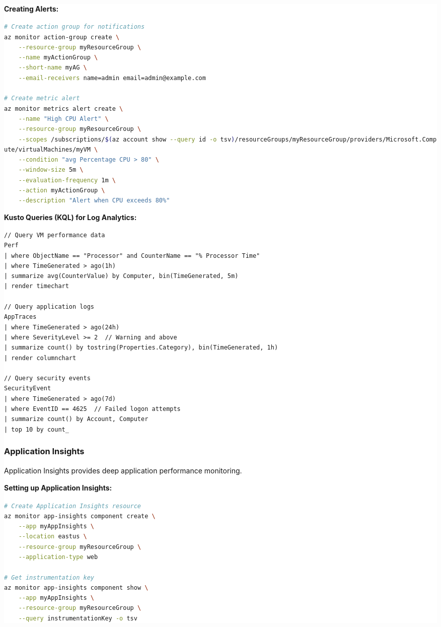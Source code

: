 **Creating Alerts:**
```bash
# Create action group for notifications
az monitor action-group create \
    --resource-group myResourceGroup \
    --name myActionGroup \
    --short-name myAG \
    --email-receivers name=admin email=admin@example.com

# Create metric alert
az monitor metrics alert create \
    --name "High CPU Alert" \
    --resource-group myResourceGroup \
    --scopes /subscriptions/$(az account show --query id -o tsv)/resourceGroups/myResourceGroup/providers/Microsoft.Compute/virtualMachines/myVM \
    --condition "avg Percentage CPU > 80" \
    --window-size 5m \
    --evaluation-frequency 1m \
    --action myActionGroup \
    --description "Alert when CPU exceeds 80%"
```

**Kusto Queries (KQL) for Log Analytics:**
```kql
// Query VM performance data
Perf
| where ObjectName == "Processor" and CounterName == "% Processor Time"
| where TimeGenerated > ago(1h)
| summarize avg(CounterValue) by Computer, bin(TimeGenerated, 5m)
| render timechart

// Query application logs
AppTraces
| where TimeGenerated > ago(24h)
| where SeverityLevel >= 2  // Warning and above
| summarize count() by tostring(Properties.Category), bin(TimeGenerated, 1h)
| render columnchart

// Query security events
SecurityEvent
| where TimeGenerated > ago(7d)
| where EventID == 4625  // Failed logon attempts
| summarize count() by Account, Computer
| top 10 by count_
```

### Application Insights

Application Insights provides deep application performance monitoring.

**Setting up Application Insights:**
```bash
# Create Application Insights resource
az monitor app-insights component create \
    --app myAppInsights \
    --location eastus \
    --resource-group myResourceGroup \
    --application-type web

# Get instrumentation key
az monitor app-insights component show \
    --app myAppInsights \
    --resource-group myResourceGroup \
    --query instrumentationKey -o tsv
```

